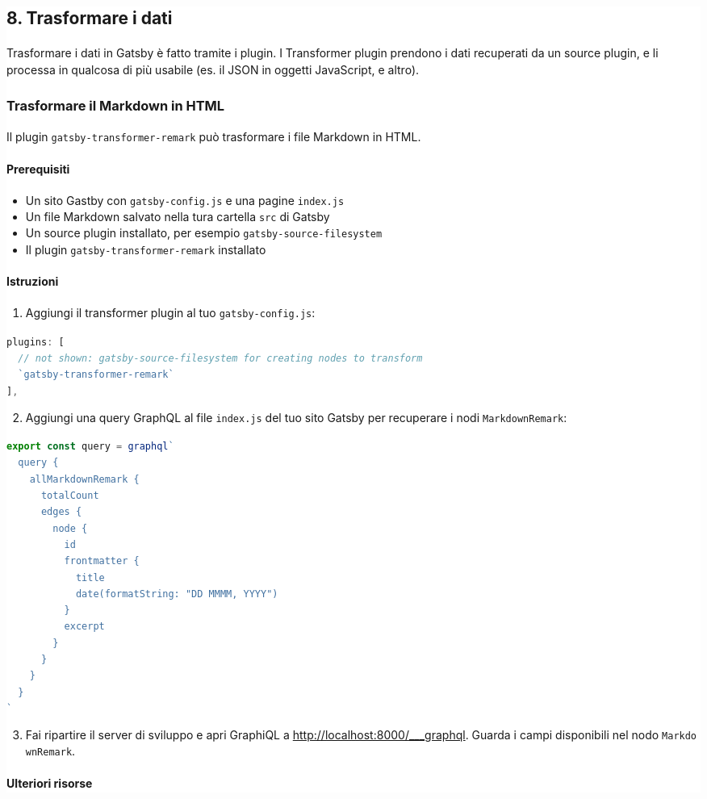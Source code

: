 ## 8. Trasformare i dati

Trasformare i dati in Gatsby è fatto tramite i plugin. I Transformer plugin prendono i dati recuperati da un source plugin, e li processa in qualcosa di più usabile (es. il JSON in oggetti JavaScript, e altro).

### Trasformare il Markdown in HTML

Il plugin `gatsby-transformer-remark` può trasformare i file Markdown in HTML.

#### Prerequisiti

- Un sito Gastby con `gatsby-config.js` e una pagine `index.js`
- Un file Markdown salvato nella tura cartella `src` di Gatsby
- Un source plugin installato, per esempio `gatsby-source-filesystem`
- Il plugin `gatsby-transformer-remark` installato

#### Istruzioni

1. Aggiungi il transformer plugin al tuo `gatsby-config.js`:

```js:title=gatsby-config.js
plugins: [
  // not shown: gatsby-source-filesystem for creating nodes to transform
  `gatsby-transformer-remark`
],
```

2. Aggiungi una query GraphQL al file `index.js` del tuo sito Gatsby per recuperare i nodi `MarkdownRemark`:

```jsx:title=src/pages/index.js
export const query = graphql`
  query {
    allMarkdownRemark {
      totalCount
      edges {
        node {
          id
          frontmatter {
            title
            date(formatString: "DD MMMM, YYYY")
          }
          excerpt
        }
      }
    }
  }
`
```

3. Fai ripartire il server di sviluppo e apri GraphiQL a <http://localhost:8000/___graphql>. Guarda i campi disponibili nel nodo `MarkdownRemark`.

#### Ulteriori risorse
